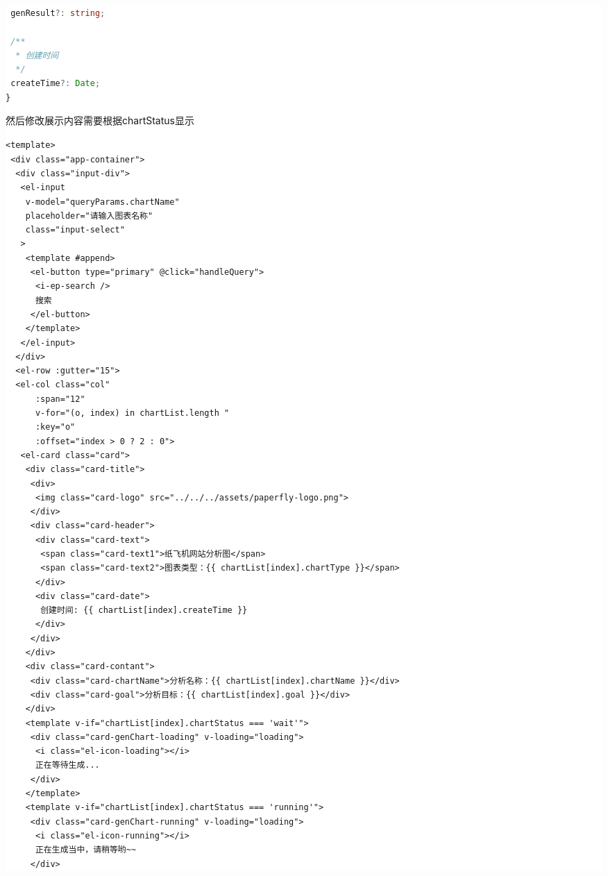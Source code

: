 ```ts
 genResult?: string;

 /**
  * 创建时间
  */
 createTime?: Date;
}
```

然后修改展示内容需要根据chartStatus显示

```vue
<template>
 <div class="app-container">
  <div class="input-div">
   <el-input
    v-model="queryParams.chartName"
    placeholder="请输入图表名称"
    class="input-select"
   >
    <template #append>
     <el-button type="primary" @click="handleQuery">
      <i-ep-search />
      搜索
     </el-button>
    </template>
   </el-input>
  </div>
  <el-row :gutter="15">
  <el-col class="col"
      :span="12"
      v-for="(o, index) in chartList.length "
      :key="o"
      :offset="index > 0 ? 2 : 0">
   <el-card class="card">
    <div class="card-title">
     <div>
      <img class="card-logo" src="../../../assets/paperfly-logo.png">
     </div>
     <div class="card-header">
      <div class="card-text">
       <span class="card-text1">纸飞机网站分析图</span>
       <span class="card-text2">图表类型：{{ chartList[index].chartType }}</span>
      </div>
      <div class="card-date">
       创建时间: {{ chartList[index].createTime }}
      </div>
     </div>
    </div>
    <div class="card-contant">
     <div class="card-chartName">分析名称：{{ chartList[index].chartName }}</div>
     <div class="card-goal">分析目标：{{ chartList[index].goal }}</div>
    </div>
    <template v-if="chartList[index].chartStatus === 'wait'">
     <div class="card-genChart-loading" v-loading="loading">
      <i class="el-icon-loading"></i>
      正在等待生成...
     </div>
    </template>
    <template v-if="chartList[index].chartStatus === 'running'">
     <div class="card-genChart-running" v-loading="loading">
      <i class="el-icon-running"></i>
      正在生成当中，请稍等哟~~
     </div>
```